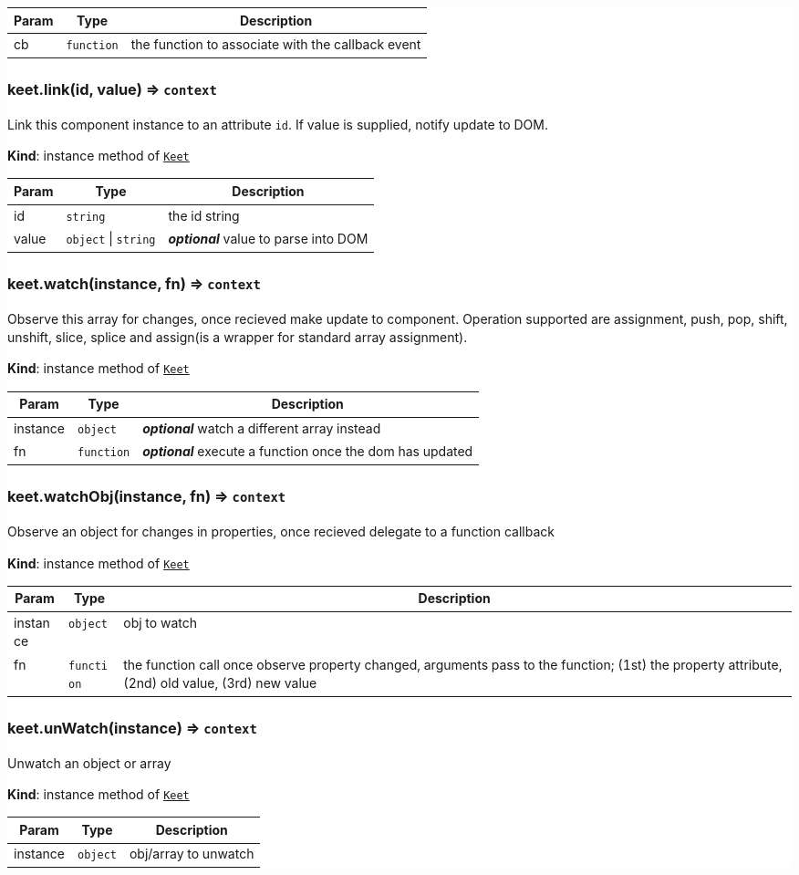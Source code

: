 | Param | Type | Description |
| --- | --- | --- |
| cb | <code>function</code> | the function to associate with the callback event |

<a name="Keet+link"></a>

### keet.link(id, value) ⇒ <code>context</code>
Link this component instance to an attribute ```id```. If value is supplied, notify update to DOM.

**Kind**: instance method of <code>[Keet](#Keet)</code>  

| Param | Type | Description |
| --- | --- | --- |
| id | <code>string</code> | the id string |
| value | <code>object</code> &#124; <code>string</code> | ***optional*** value to parse into DOM |

<a name="Keet+watch"></a>

### keet.watch(instance, fn) ⇒ <code>context</code>
Observe this array for changes, once recieved make update to component. Operation supported are
assignment, push, pop, shift, unshift, slice, splice and assign(is a wrapper for standard array assignment).

**Kind**: instance method of <code>[Keet](#Keet)</code>  

| Param | Type | Description |
| --- | --- | --- |
| instance | <code>object</code> | ***optional*** watch a different array instead |
| fn | <code>function</code> | ***optional*** execute a function once the dom has updated |

<a name="Keet+watchObj"></a>

### keet.watchObj(instance, fn) ⇒ <code>context</code>
Observe an object for changes in properties, once recieved delegate to a function callback

**Kind**: instance method of <code>[Keet](#Keet)</code>  

| Param | Type | Description |
| --- | --- | --- |
| instance | <code>object</code> | obj to watch |
| fn | <code>function</code> | the function call once observe property changed, arguments pass to the  function; (1st) the property attribute, (2nd) old value, (3rd) new value |

<a name="Keet+unWatch"></a>

### keet.unWatch(instance) ⇒ <code>context</code>
Unwatch an object or array

**Kind**: instance method of <code>[Keet](#Keet)</code>  

| Param | Type | Description |
| --- | --- | --- |
| instance | <code>object</code> | obj/array to unwatch |
